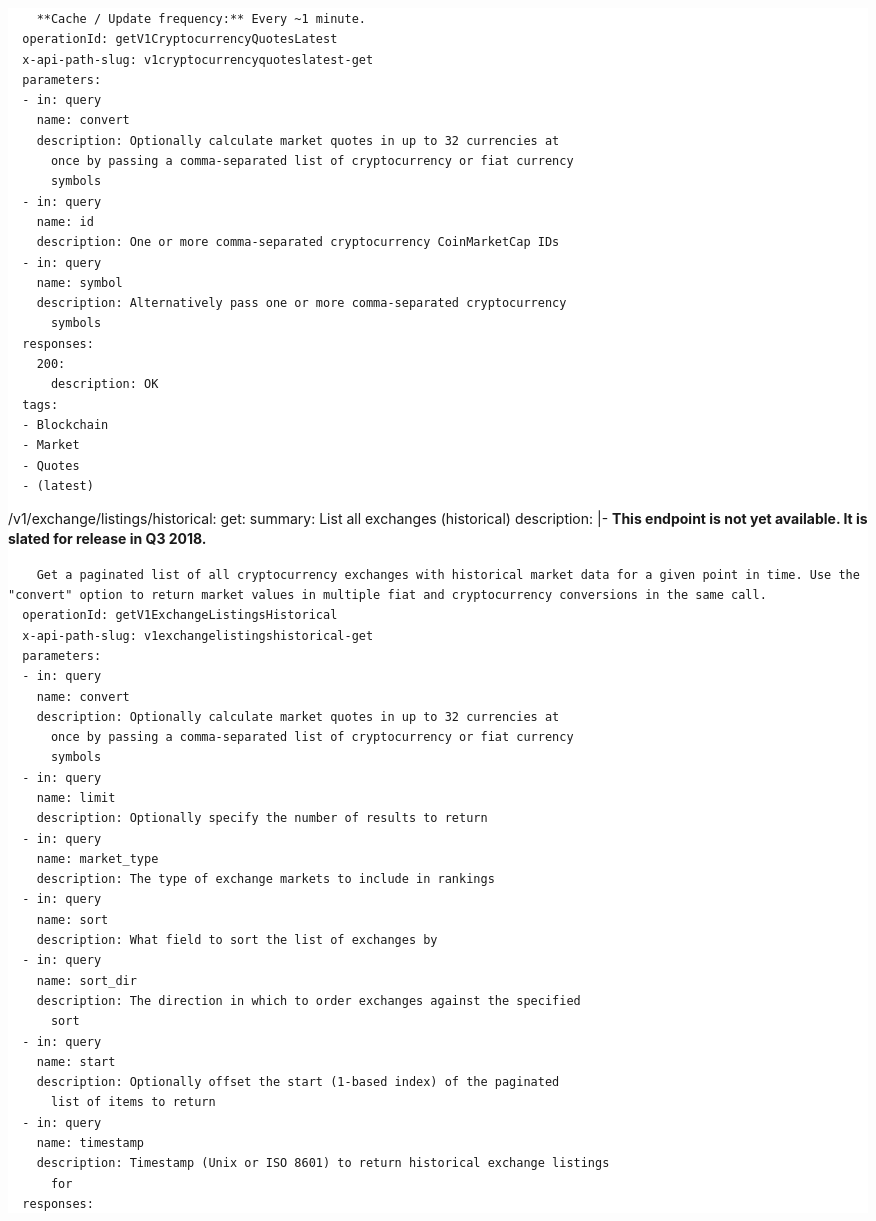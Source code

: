         **Cache / Update frequency:** Every ~1 minute.
      operationId: getV1CryptocurrencyQuotesLatest
      x-api-path-slug: v1cryptocurrencyquoteslatest-get
      parameters:
      - in: query
        name: convert
        description: Optionally calculate market quotes in up to 32 currencies at
          once by passing a comma-separated list of cryptocurrency or fiat currency
          symbols
      - in: query
        name: id
        description: One or more comma-separated cryptocurrency CoinMarketCap IDs
      - in: query
        name: symbol
        description: Alternatively pass one or more comma-separated cryptocurrency
          symbols
      responses:
        200:
          description: OK
      tags:
      - Blockchain
      - Market
      - Quotes
      - (latest)
  /v1/exchange/listings/historical:
    get:
      summary: List all exchanges (historical)
      description: |-
        **This endpoint is not yet available. It is slated for release in Q3 2018.**


        Get a paginated list of all cryptocurrency exchanges with historical market data for a given point in time. Use the "convert" option to return market values in multiple fiat and cryptocurrency conversions in the same call.
      operationId: getV1ExchangeListingsHistorical
      x-api-path-slug: v1exchangelistingshistorical-get
      parameters:
      - in: query
        name: convert
        description: Optionally calculate market quotes in up to 32 currencies at
          once by passing a comma-separated list of cryptocurrency or fiat currency
          symbols
      - in: query
        name: limit
        description: Optionally specify the number of results to return
      - in: query
        name: market_type
        description: The type of exchange markets to include in rankings
      - in: query
        name: sort
        description: What field to sort the list of exchanges by
      - in: query
        name: sort_dir
        description: The direction in which to order exchanges against the specified
          sort
      - in: query
        name: start
        description: Optionally offset the start (1-based index) of the paginated
          list of items to return
      - in: query
        name: timestamp
        description: Timestamp (Unix or ISO 8601) to return historical exchange listings
          for
      responses: